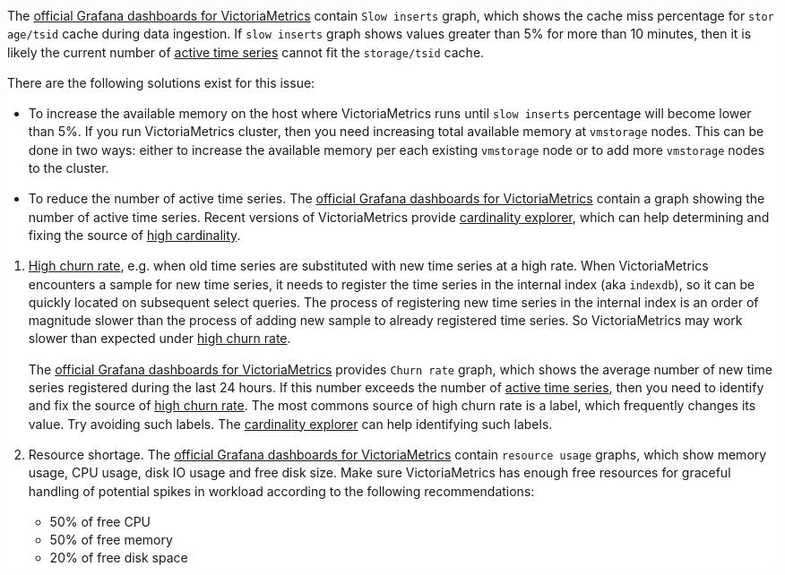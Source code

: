    The [official Grafana dashboards for VictoriaMetrics](https://docs.victoriametrics.com/#monitoring)
   contain `Slow inserts` graph, which shows the cache miss percentage for `storage/tsid` cache
   during data ingestion. If `slow inserts` graph shows values greater than 5% for more than 10 minutes,
   then it is likely the current number of [active time series](https://docs.victoriametrics.com/faq/#what-is-an-active-time-series)
   cannot fit the `storage/tsid` cache.

   There are the following solutions exist for this issue:

   - To increase the available memory on the host where VictoriaMetrics runs until `slow inserts` percentage
     will become lower than 5%. If you run VictoriaMetrics cluster, then you need increasing total available
     memory at `vmstorage` nodes. This can be done in two ways: either to increase the available memory
     per each existing `vmstorage` node or to add more `vmstorage` nodes to the cluster.

   - To reduce the number of active time series. The [official Grafana dashboards for VictoriaMetrics](https://docs.victoriametrics.com/#monitoring)
     contain a graph showing the number of active time series. Recent versions of VictoriaMetrics
     provide [cardinality explorer](https://docs.victoriametrics.com/#cardinality-explorer),
     which can help determining and fixing the source of [high cardinality](https://docs.victoriametrics.com/faq/#what-is-high-cardinality).

1. [High churn rate](https://docs.victoriametrics.com/faq/#what-is-high-churn-rate),
   e.g. when old time series are substituted with new time series at a high rate.
   When VictoriaMetrics encounters a sample for new time series, it needs to register the time series
   in the internal index (aka `indexdb`), so it can be quickly located on subsequent select queries.
   The process of registering new time series in the internal index is an order of magnitude slower
   than the process of adding new sample to already registered time series.
   So VictoriaMetrics may work slower than expected under [high churn rate](https://docs.victoriametrics.com/faq/#what-is-high-churn-rate).

   The [official Grafana dashboards for VictoriaMetrics](https://docs.victoriametrics.com/#monitoring)
   provides `Churn rate` graph, which shows the average number of new time series registered
   during the last 24 hours. If this number exceeds the number of [active time series](https://docs.victoriametrics.com/faq/#what-is-an-active-time-series),
   then you need to identify and fix the source of [high churn rate](https://docs.victoriametrics.com/faq/#what-is-high-churn-rate).
   The most commons source of high churn rate is a label, which frequently changes its value. Try avoiding such labels.
   The [cardinality explorer](https://docs.victoriametrics.com/#cardinality-explorer) can help identifying
   such labels.

1. Resource shortage. The [official Grafana dashboards for VictoriaMetrics](https://docs.victoriametrics.com/#monitoring)
   contain `resource usage` graphs, which show memory usage, CPU usage, disk IO usage and free disk size.
   Make sure VictoriaMetrics has enough free resources for graceful handling of potential spikes in workload
   according to the following recommendations:

   - 50% of free CPU
   - 50% of free memory
   - 20% of free disk space
